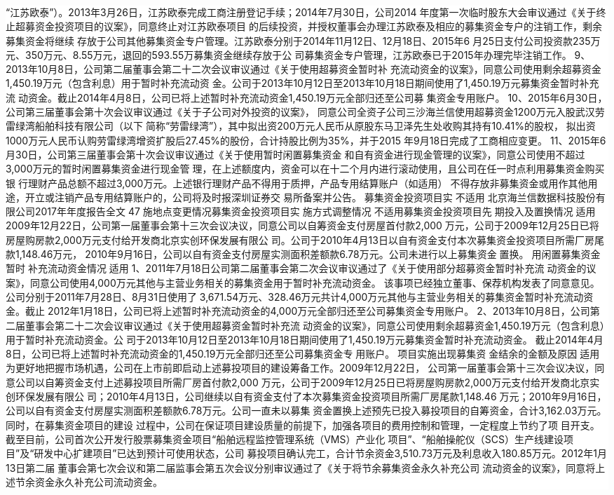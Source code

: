 “江苏欧泰”）。2013年3月26日，江苏欧泰完成工商注册登记手续；2014年7月30日，公司2014
年度第一次临时股东大会审议通过《关于终止超募资金投资项目的议案》，同意终止对江苏欧泰项目
的后续投资，并授权董事会办理江苏欧泰及相应的募集资金专户的注销工作，剩余募集资金将继续
存放于公司其他募集资金专户管理。江苏欧泰分别于2014年11月12日、12月18日、2015年6
月25日支付公司投资款235万元、350万元、8.55万元，退回的593.55万募集资金继续存放于公
司募集资金专户管理，江苏欧泰已于2015年办理完毕注销工作。
9、2013年10月8日，公司第二届董事会第二十二次会议审议通过《关于使用超募资金暂时补
充流动资金的议案》，同意公司使用剩余超募资金1,450.19万元（包含利息）用于暂时补充流动资
金。公司于2013年10月12日至2013年10月18日期间使用了1,450.19万元募集资金暂时补充流
动资金。截止2014年4月8日，公司已将上述暂时补充流动资金1,450.19万元全部归还至公司募
集资金专用账户。
10、2015年6月30日，公司第三届董事会第十次会议审议通过《关于子公司对外投资的议案》，
同意公司全资子公司三沙海兰信使用超募资金1200万元入股武汉劳雷绿湾船舶科技有限公司（以下
简称“劳雷绿湾”），其中拟出资200万元人民币从原股东马卫泽先生处收购其持有10.41%的股权，
拟出资1000万元人民币认购劳雷绿湾增资扩股后27.45%的股份，合计持股比例为35%，并于2015
年9月18日完成了工商相应变更。
11、2015年6月30日，公司第三届董事会第十次会议审议通过《关于使用暂时闲置募集资金
和自有资金进行现金管理的议案》，同意公司使用不超过3,000万元的暂时闲置募集资金进行现金管
理，在上述额度内，资金可以在十二个月内进行滚动使用，且公司在任一时点利用募集资金购买银
行理财产品总额不超过3,000万元。上述银行理财产品不得用于质押，产品专用结算账户（如适用）
不得存放非募集资金或用作其他用途，开立或注销产品专用结算账户的，公司将及时报深圳证券交
易所备案并公告。
募集资金投资项目实
不适用
北京海兰信数据科技股份有限公司2017年年度报告全文
47
施地点变更情况募集资金投资项目实
施方式调整情况
不适用募集资金投资项目先
期投入及置换情况
适用
2009年12月22日，公司第一届董事会第十三次会议决议，同意公司以自筹资金支付房屋首付款2,000
万元，公司于2009年12月25日已将房屋购房款2,000万元支付给开发商北京实创环保发展有限公
司。公司于2010年4月13日以自有资金支付本次募集资金投资项目所需厂房尾款1,148.46万元，
2010年9月16日，公司以自有资金支付房屋实测面积差额款6.78万元。公司未进行以上募集资金
置换。
用闲置募集资金暂时
补充流动资金情况
适用
1、2011年7月18日公司第二届董事会第二次会议审议通过了《关于使用部分超募资金暂时补充流
动资金的议案》，同意公司使用4,000万元其他与主营业务相关的募集资金用于暂时补充流动资金。
该事项已经独立董事、保荐机构发表了同意意见。公司分别于2011年7月28日、8月31日使用了
3,671.54万元、328.46万元共计4,000万元其他与主营业务相关的募集资金暂时补充流动资金。截止
2012年1月18日，公司已将上述暂时补充流动资金的4,000万元全部归还至公司募集资金专用账户。
2、2013年10月8日，公司第二届董事会第二十二次会议审议通过《关于使用超募资金暂时补充流
动资金的议案》，同意公司使用剩余超募资金1,450.19万元（包含利息）用于暂时补充流动资金。公
司于2013年10月12日至2013年10月18日期间使用了1,450.19万元募集资金暂时补充流动资金。
截止2014年4月8日，公司已将上述暂时补充流动资金的1,450.19万元全部归还至公司募集资金专
用账户。
项目实施出现募集资
金结余的金额及原因
适用
为更好地把握市场机遇，公司在上市前即启动上述募投项目的建设筹备工作。2009年12月22日，
公司第一届董事会第十三次会议决议，同意公司以自筹资金支付上述募投项目所需厂房首付款2,000
万元，公司于2009年12月25日已将房屋购房款2,000万元支付给开发商北京实创环保发展有限公
司；2010年4月13日，公司继续以自有资金支付了本次募集资金投资项目所需厂房尾款1,148.46
万元；2010年9月16日，公司以自有资金支付房屋实测面积差额款6.78万元。公司一直未以募集
资金置换上述预先已投入募投项目的自筹资金，合计3,162.03万元。同时，在募集资金项目的建设
过程中，公司在保证项目建设质量的前提下，加强各项目的费用控制和管理，一定程度上节约了项
目开支。截至目前，公司首次公开发行股票募集资金项目“船舶远程监控管理系统（VMS）产业化
项目”、“船舶操舵仪（SCS）生产线建设项目”及“研发中心扩建项目”已达到预计可使用状态，公司
募投项目确认完工，合计节余资金3,510.73万元及利息收入180.85万元。2012年1月13日第二届
董事会第七次会议和第二届监事会第五次会议分别审议通过了《关于将节余募集资金永久补充公司
流动资金的议案》，同意将上述节余资金永久补充公司流动资金。